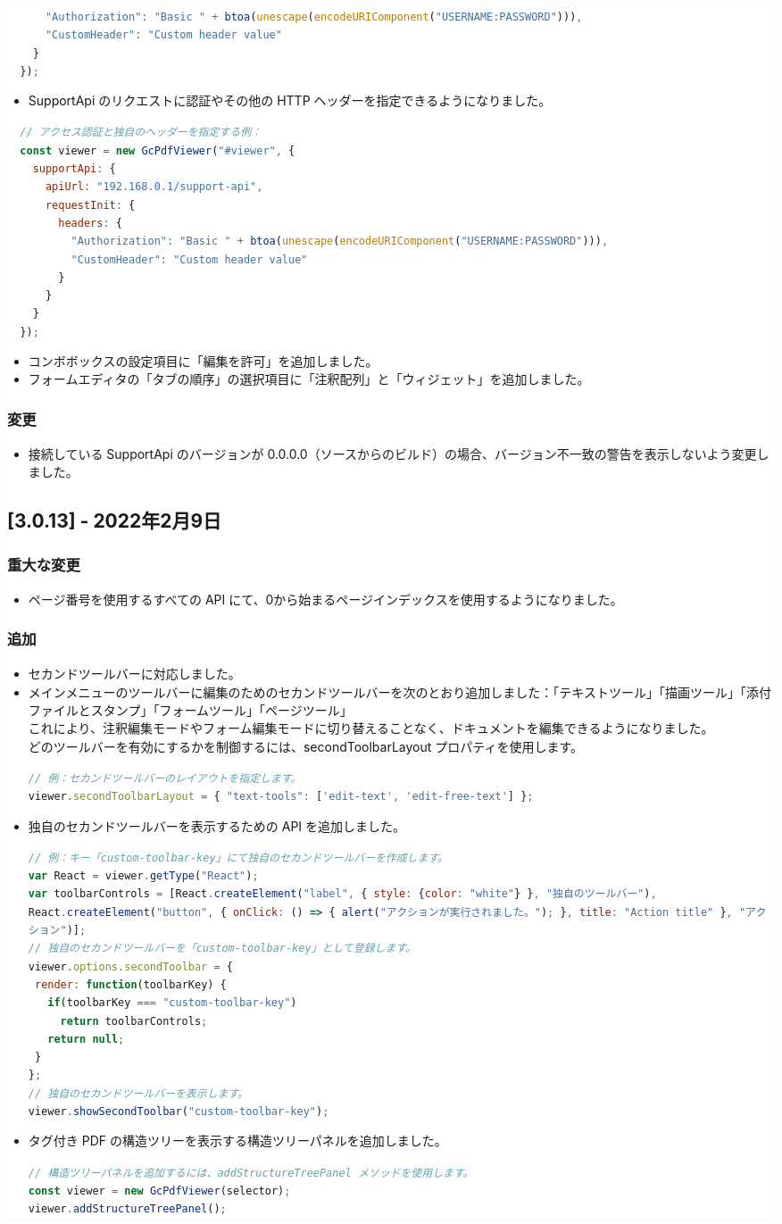 ```javascript
      "Authorization": "Basic " + btoa(unescape(encodeURIComponent("USERNAME:PASSWORD"))),
      "CustomHeader": "Custom header value"
    }
  });
```
 - SupportApi のリクエストに認証やその他の HTTP ヘッダーを指定できるようになりました。
```javascript
  // アクセス認証と独自のヘッダーを指定する例：
  const viewer = new GcPdfViewer("#viewer", {
    supportApi: {
      apiUrl: "192.168.0.1/support-api",
      requestInit: { 
        headers: {
          "Authorization": "Basic " + btoa(unescape(encodeURIComponent("USERNAME:PASSWORD"))),
          "CustomHeader": "Custom header value"
        }
      }
    }
  });
```
- コンボボックスの設定項目に「編集を許可」を追加しました。
- フォームエディタの「タブの順序」の選択項目に「注釈配列」と「ウィジェット」を追加しました。

### 変更
- 接続している SupportApi のバージョンが 0.0.0.0（ソースからのビルド）の場合、バージョン不一致の警告を表示しないよう変更しました。


## [3.0.13] - 2022年2月9日
### 重大な変更
- ページ番号を使用するすべての API にて、0から始まるページインデックスを使用するようになりました。

### 追加
- セカンドツールバーに対応しました。
- メインメニューのツールバーに編集のためのセカンドツールバーを次のとおり追加しました：「テキストツール」「描画ツール」「添付ファイルとスタンプ」「フォームツール」「ページツール」\
  これにより、注釈編集モードやフォーム編集モードに切り替えることなく、ドキュメントを編集できるようになりました。\
  どのツールバーを有効にするかを制御するには、secondToolbarLayout プロパティを使用します。
  ```javascript
  // 例：セカンドツールバーのレイアウトを指定します。
  viewer.secondToolbarLayout = { "text-tools": ['edit-text', 'edit-free-text'] };
  ```
- 独自のセカンドツールバーを表示するための API を追加しました。
  ```javascript
  // 例：キー「custom-toolbar-key」にて独自のセカンドツールバーを作成します。
  var React = viewer.getType("React");
  var toolbarControls = [React.createElement("label", { style: {color: "white"} }, "独自のツールバー"),
  React.createElement("button", { onClick: () => { alert("アクションが実行されました。"); }, title: "Action title" }, "アクション")];
  // 独自のセカンドツールバーを「custom-toolbar-key」として登録します。
  viewer.options.secondToolbar = {
   render: function(toolbarKey) {
     if(toolbarKey === "custom-toolbar-key")
       return toolbarControls;
     return null;
   }
  };
  // 独自のセカンドツールバーを表示します。
  viewer.showSecondToolbar("custom-toolbar-key");
  ```
- タグ付き PDF の構造ツリーを表示する構造ツリーパネルを追加しました。
  ```javascript
  // 構造ツリーパネルを追加するには、addStructureTreePanel メソッドを使用します。
  const viewer = new GcPdfViewer(selector);
  viewer.addStructureTreePanel();
  ```